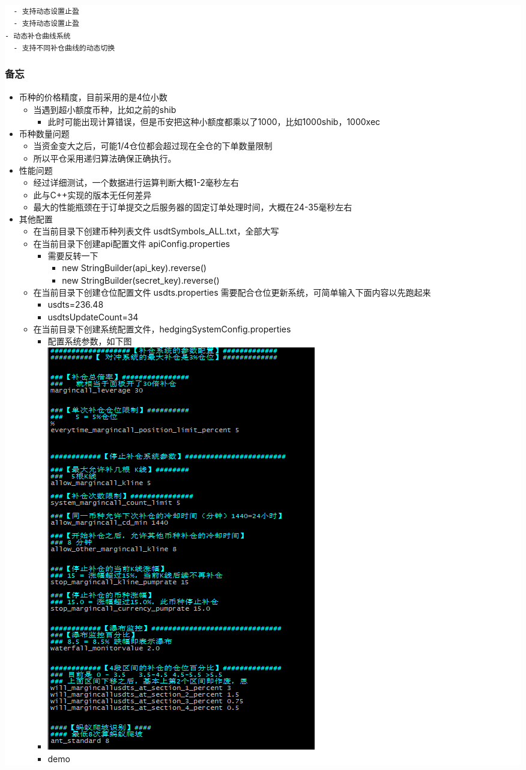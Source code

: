       - 支持动态设置止盈
      - 支持动态设置止盈
    - 动态补仓曲线系统
      - 支持不同补仓曲线的动态切换
### 备忘
  - 币种的价格精度，目前采用的是4位小数
    - 当遇到超小额度币种，比如之前的shib
      - 此时可能出现计算错误，但是币安把这种小额度都乘以了1000，比如1000shib，1000xec
  - 币种数量问题
    - 当资金变大之后，可能1/4仓位都会超过现在全仓的下单数量限制
    - 所以平仓采用递归算法确保正确执行。
  - 性能问题
    - 经过详细测试，一个数据进行运算判断大概1-2毫秒左右
    - 此与C++实现的版本无任何差异
    - 最大的性能瓶颈在于订单提交之后服务器的固定订单处理时间，大概在24-35毫秒左右
  - 其他配置
    - 在当前目录下创建币种列表文件 usdtSymbols_ALL.txt，全部大写
    - 在当前目录下创建api配置文件 apiConfig.properties
      - 需要反转一下 
        - new StringBuilder(api_key).reverse()
        - new StringBuilder(secret_key).reverse()
    - 在当前目录下创建仓位配置文件 usdts.properties  需要配合仓位更新系统，可简单输入下面内容以先跑起来
      - usdts=236.48
      - usdtsUpdateCount=34
    - 在当前目录下创建系统配置文件，hedgingSystemConfig.properties 
      - 配置系统参数，如下图
      - ![](assets/systemConfig.png)
      - demo